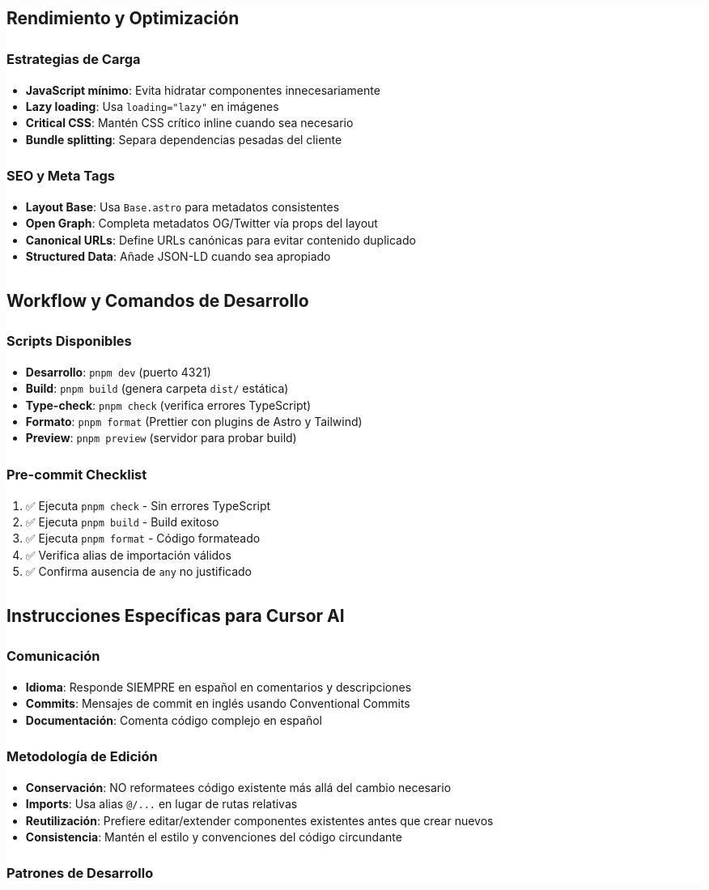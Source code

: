 ## Rendimiento y Optimización

### Estrategias de Carga

- **JavaScript mínimo**: Evita hidratar componentes innecesariamente
- **Lazy loading**: Usa `loading="lazy"` en imágenes
- **Critical CSS**: Mantén CSS crítico inline cuando sea necesario
- **Bundle splitting**: Separa dependencias pesadas del cliente

### SEO y Meta Tags

- **Layout Base**: Usa `Base.astro` para metadatos consistentes
- **Open Graph**: Completa metadatos OG/Twitter vía props del layout
- **Canonical URLs**: Define URLs canónicas para evitar contenido duplicado
- **Structured Data**: Añade JSON-LD cuando sea apropiado

## Workflow y Comandos de Desarrollo

### Scripts Disponibles

- **Desarrollo**: `pnpm dev` (puerto 4321)
- **Build**: `pnpm build` (genera carpeta `dist/` estática)
- **Type-check**: `pnpm check` (verifica errores TypeScript)
- **Formato**: `pnpm format` (Prettier con plugins de Astro y Tailwind)
- **Preview**: `pnpm preview` (servidor para probar build)

### Pre-commit Checklist

1. ✅ Ejecuta `pnpm check` - Sin errores TypeScript
2. ✅ Ejecuta `pnpm build` - Build exitoso
3. ✅ Ejecuta `pnpm format` - Código formateado
4. ✅ Verifica alias de importación válidos
5. ✅ Confirma ausencia de `any` no justificado

## Instrucciones Específicas para Cursor AI

### Comunicación

- **Idioma**: Responde SIEMPRE en español en comentarios y descripciones
- **Commits**: Mensajes de commit en inglés usando Conventional Commits
- **Documentación**: Comenta código complejo en español

### Metodología de Edición

- **Conservación**: NO reformatees código existente más allá del cambio necesario
- **Imports**: Usa alias `@/...` en lugar de rutas relativas
- **Reutilización**: Prefiere editar/extender componentes existentes antes que crear nuevos
- **Consistencia**: Mantén el estilo y convenciones del código circundante

### Patrones de Desarrollo
